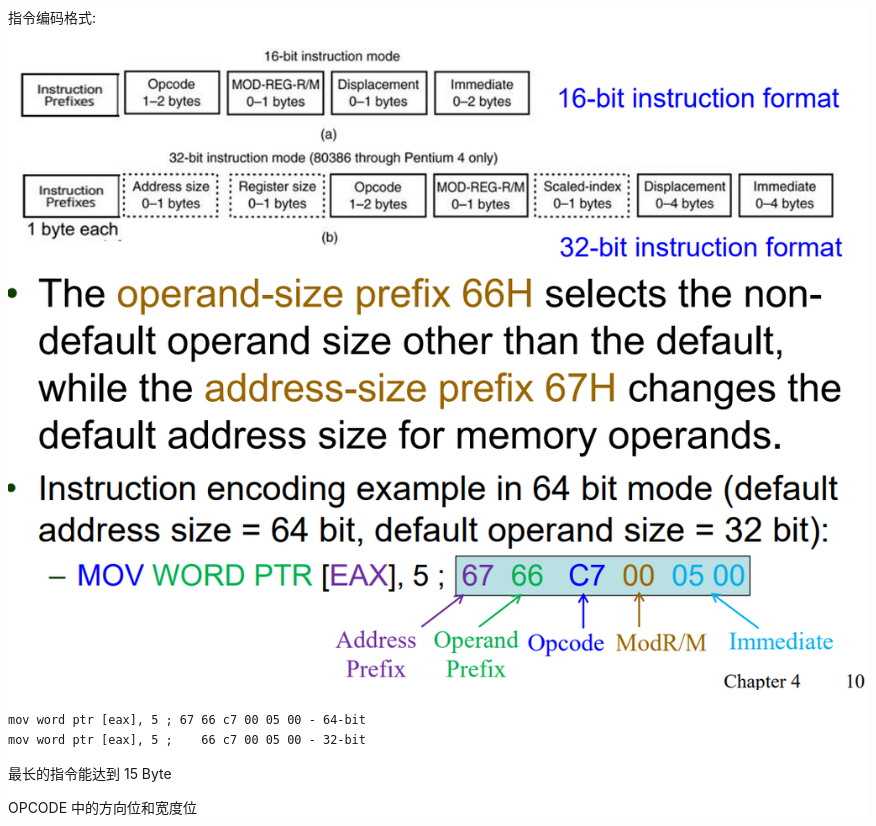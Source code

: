 指令编码格式:

![image-20241011103938066](./assets/note/image-20241011103938066.png)

```masm
mov word ptr [eax], 5 ; 67 66 c7 00 05 00 - 64-bit
mov word ptr [eax], 5 ;    66 c7 00 05 00 - 32-bit
```

最长的指令能达到 15 Byte



OPCODE 中的方向位和宽度位
